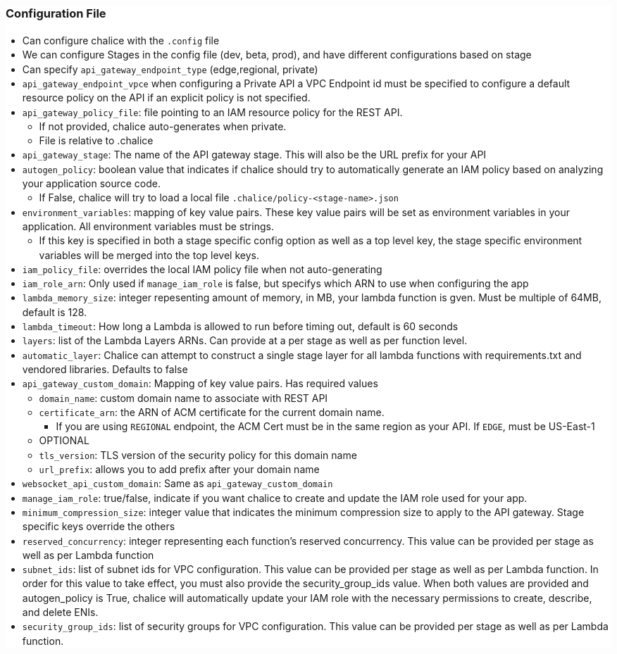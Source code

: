 ### Configuration File
- Can configure chalice with the `.config` file
- We can configure Stages in the config file (dev, beta, prod), and have different configurations based on stage
- Can specify `api_gateway_endpoint_type` (edge,regional, private)
- `api_gateway_endpoint_vpce` when configuring a Private API a VPC Endpoint id must be specified to configure a default resource policy on the API if an explicit policy is not specified. 
- `api_gateway_policy_file`: file pointing to an IAM resource policy for the REST API.
  - If not provided, chalice auto-generates when private. 
  - File is relative to .chalice
- `api_gateway_stage`: The name of the API gateway stage. This will also be the URL prefix for your API
- `autogen_policy`: boolean value that indicates if chalice should try to automatically generate an IAM policy based on analyzing your application source code.
  - If False, chalice will try to load a local file `.chalice/policy-<stage-name>.json`
- `environment_variables`: mapping of key value pairs. These key value pairs will be set as environment variables in your application. All environment variables must be strings. 
  - If this key is specified in both a stage specific config option as well as a top level key, the stage specific environment variables will be merged into the top level keys.
- `iam_policy_file`: overrides the local IAM policy file when not auto-generating
- `iam_role_arn`: Only used if `manage_iam_role` is false, but specifys which ARN to use when configuring the app
- `lambda_memory_size`: integer repesenting amount of memory, in MB, your lambda function is gven. Must be multiple of 64MB, default is 128.
- `lambda_timeout`: How long a Lambda is allowed to run before timing out, default is 60 seconds
- `layers`: list of the Lambda Layers ARNs. Can provide at a per stage as well as per function level.
- `automatic_layer`: Chalice can attempt to construct a single stage layer for all lambda functions with requirements.txt and vendored libraries. Defaults to false
- `api_gateway_custom_domain`: Mapping of key value pairs. Has required values
  - `domain_name`: custom domain name to associate with REST API
  - `certificate_arn`: the ARN of ACM certificate for the current domain name.
    - If you are using `REGIONAL` endpoint, the ACM Cert must be in the same region as your API. If `EDGE`, must be US-East-1
  - OPTIONAL
  - `tls_version`: TLS version of the security policy for this domain name
  - `url_prefix`: allows you to add prefix after your domain name
- `websocket_api_custom_domain`: Same as `api_gateway_custom_domain`
- `manage_iam_role`: true/false, indicate if you want chalice to create and update the IAM role used for your app.
- `minimum_compression_size`: integer value that indicates the minimum compression size to apply to the API gateway. Stage specific keys override the others
- `reserved_concurrency`: integer representing each function’s reserved concurrency. This value can be provided per stage as well as per Lambda function
- `subnet_ids`: list of subnet ids for VPC configuration. This value can be provided per stage as well as per Lambda function. In order for this value to take effect, you must also provide the security_group_ids value. When both values are provided and autogen_policy is True, chalice will automatically update your IAM role with the necessary permissions to create, describe, and delete ENIs.
- `security_group_ids`: list of security groups for VPC configuration. This value can be provided per stage as well as per Lambda function.
